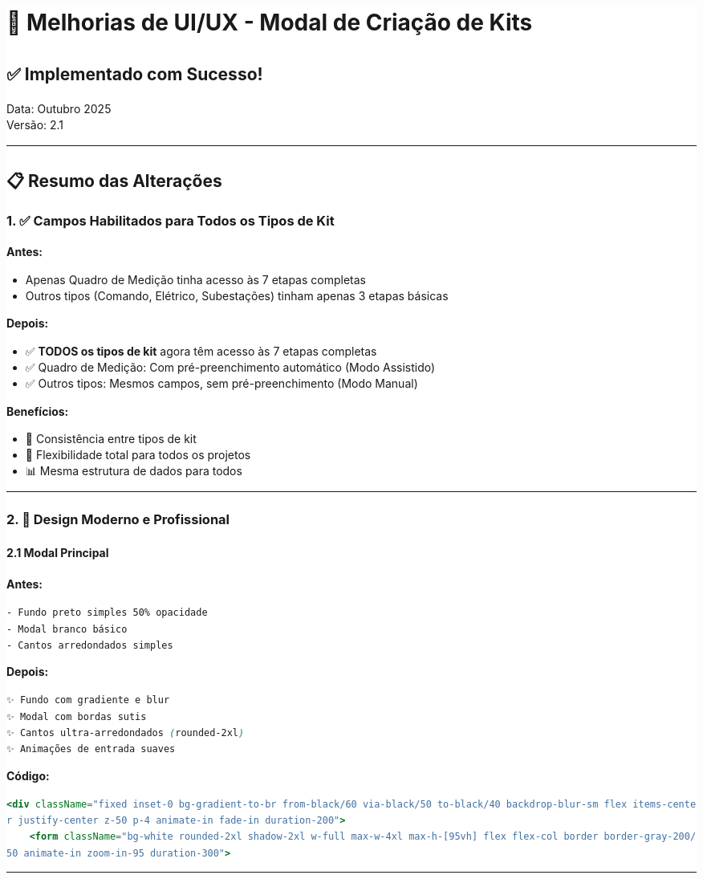 # 🎨 Melhorias de UI/UX - Modal de Criação de Kits

## ✅ Implementado com Sucesso!

Data: Outubro 2025  
Versão: 2.1

---

## 📋 Resumo das Alterações

### 1. ✅ **Campos Habilitados para Todos os Tipos de Kit**

**Antes:**
- Apenas Quadro de Medição tinha acesso às 7 etapas completas
- Outros tipos (Comando, Elétrico, Subestações) tinham apenas 3 etapas básicas

**Depois:**
- ✅ **TODOS os tipos de kit** agora têm acesso às 7 etapas completas
- ✅ Quadro de Medição: Com pré-preenchimento automático (Modo Assistido)
- ✅ Outros tipos: Mesmos campos, sem pré-preenchimento (Modo Manual)

**Benefícios:**
- 🎯 Consistência entre tipos de kit
- 🔧 Flexibilidade total para todos os projetos
- 📊 Mesma estrutura de dados para todos

---

### 2. 🎨 **Design Moderno e Profissional**

#### **2.1 Modal Principal**

**Antes:**
```css
- Fundo preto simples 50% opacidade
- Modal branco básico
- Cantos arredondados simples
```

**Depois:**
```css
✨ Fundo com gradiente e blur
✨ Modal com bordas sutis
✨ Cantos ultra-arredondados (rounded-2xl)
✨ Animações de entrada suaves
```

**Código:**
```jsx
<div className="fixed inset-0 bg-gradient-to-br from-black/60 via-black/50 to-black/40 backdrop-blur-sm flex items-center justify-center z-50 p-4 animate-in fade-in duration-200">
    <form className="bg-white rounded-2xl shadow-2xl w-full max-w-4xl max-h-[95vh] flex flex-col border border-gray-200/50 animate-in zoom-in-95 duration-300">
```

---